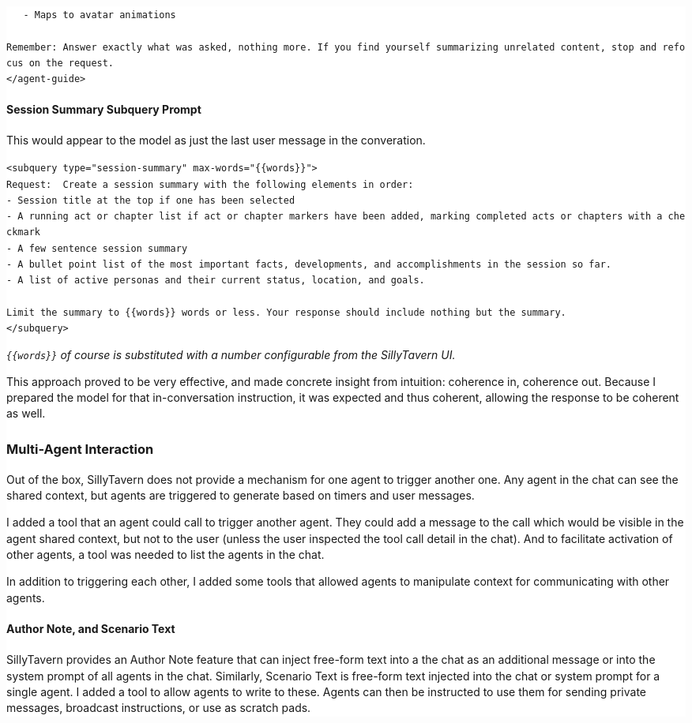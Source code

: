 ```lmml
   - Maps to avatar animations

Remember: Answer exactly what was asked, nothing more. If you find yourself summarizing unrelated content, stop and refocus on the request.
</agent-guide>
```

#### Session Summary Subquery Prompt

This would appear to the model as just the last user message in the converation.

```lmml
<subquery type="session-summary" max-words="{{words}}">
Request:  Create a session summary with the following elements in order:
- Session title at the top if one has been selected
- A running act or chapter list if act or chapter markers have been added, marking completed acts or chapters with a checkmark 
- A few sentence session summary
- A bullet point list of the most important facts, developments, and accomplishments in the session so far. 
- A list of active personas and their current status, location, and goals. 

Limit the summary to {{words}} words or less. Your response should include nothing but the summary. 
</subquery>
```

_`{{words}}` of course is substituted with a number configurable from the SillyTavern UI._

This approach proved to be very effective, and made concrete insight from intuition: coherence in, coherence out. Because I prepared the model for that in-conversation instruction, it was expected and thus coherent, allowing the response to be coherent as well.

### Multi-Agent Interaction

Out of the box, SillyTavern does not provide a mechanism for one agent to trigger another one. Any agent in the chat can see the shared context, but agents are triggered to generate based on timers and user messages.

I added a tool that an agent could call to trigger another agent. They could add a message to the call which would be visible in the agent shared context, but not to the user (unless the user inspected the tool call detail in the chat). And to facilitate activation of other agents, a tool was needed to list the agents in the chat.

In addition to triggering each other, I added some tools that allowed agents to manipulate context for communicating with other agents.

#### Author Note, and Scenario Text

SillyTavern provides an Author Note feature that can inject free-form text into a the chat as an additional message or into the system prompt of all agents in the chat. Similarly, Scenario Text is free-form text injected into the chat or system prompt for a single agent. I added a tool to allow agents to write to these. Agents can then be instructed to use them for sending private messages, broadcast instructions, or use as scratch pads.
